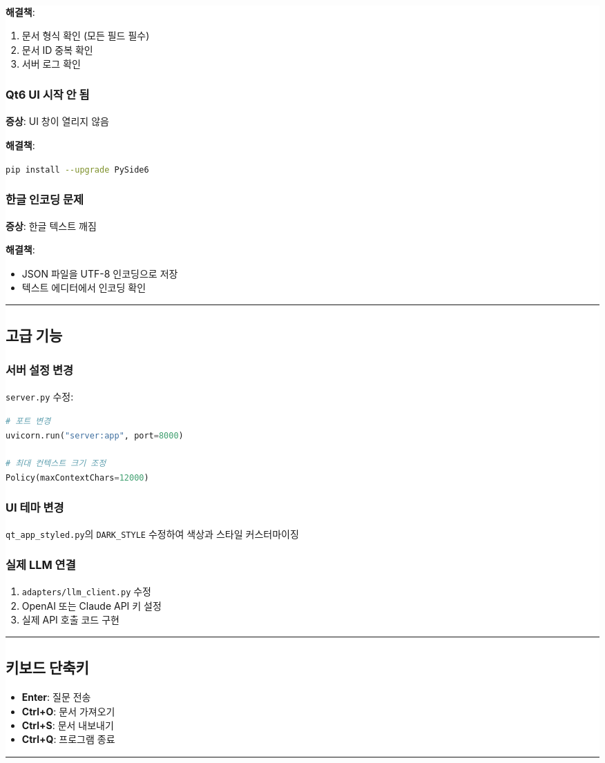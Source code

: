 **해결책**:
1. 문서 형식 확인 (모든 필드 필수)
2. 문서 ID 중복 확인
3. 서버 로그 확인

### Qt6 UI 시작 안 됨
**증상**: UI 창이 열리지 않음

**해결책**:
```bash
pip install --upgrade PySide6
```

### 한글 인코딩 문제
**증상**: 한글 텍스트 깨짐

**해결책**:
- JSON 파일을 UTF-8 인코딩으로 저장
- 텍스트 에디터에서 인코딩 확인

---

## 고급 기능

### 서버 설정 변경
`server.py` 수정:
```python
# 포트 변경
uvicorn.run("server:app", port=8000)

# 최대 컨텍스트 크기 조정
Policy(maxContextChars=12000)
```

### UI 테마 변경
`qt_app_styled.py`의 `DARK_STYLE` 수정하여 색상과 스타일 커스터마이징

### 실제 LLM 연결
1. `adapters/llm_client.py` 수정
2. OpenAI 또는 Claude API 키 설정
3. 실제 API 호출 코드 구현

---

## 키보드 단축키

- **Enter**: 질문 전송
- **Ctrl+O**: 문서 가져오기
- **Ctrl+S**: 문서 내보내기
- **Ctrl+Q**: 프로그램 종료

---
